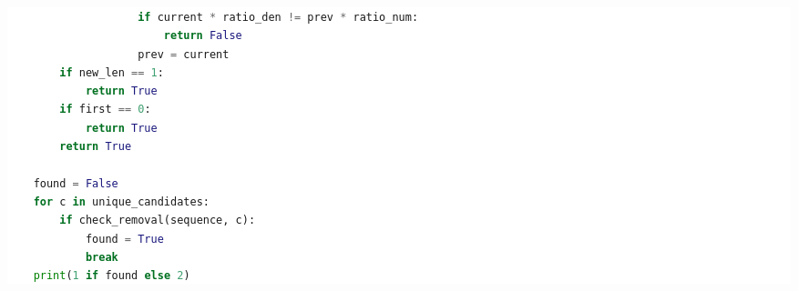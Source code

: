 ```python
                    if current * ratio_den != prev * ratio_num:
                        return False
                    prev = current
        if new_len == 1:
            return True
        if first == 0:
            return True
        return True

    found = False
    for c in unique_candidates:
        if check_removal(sequence, c):
            found = True
            break
    print(1 if found else 2)
```